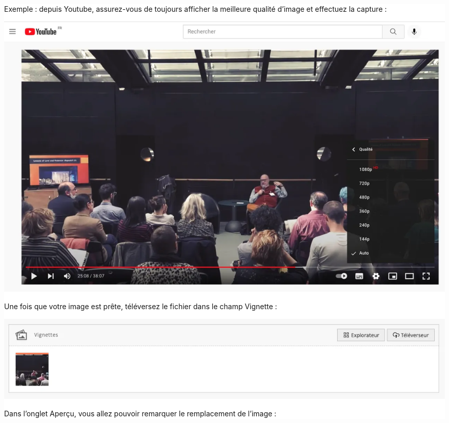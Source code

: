 Exemple : depuis Youtube, assurez-vous de toujours afficher la meilleure qualité d’image et effectuez la capture :

![Capture d’écran 2022-02-24 à 18.05.37.webp](gerer_les_medias/Capture_decran_2022-02-24_a_18.05.37.webp)

Une fois que votre image est prête, téléversez le fichier dans le champ Vignette :

![Capture d’écran 2022-02-24 à 18.08.46.webp](gerer_les_medias/Capture_decran_2022-02-24_a_18.08.46.webp)

Dans l’onglet Aperçu, vous allez pouvoir remarquer le remplacement de l’image :
